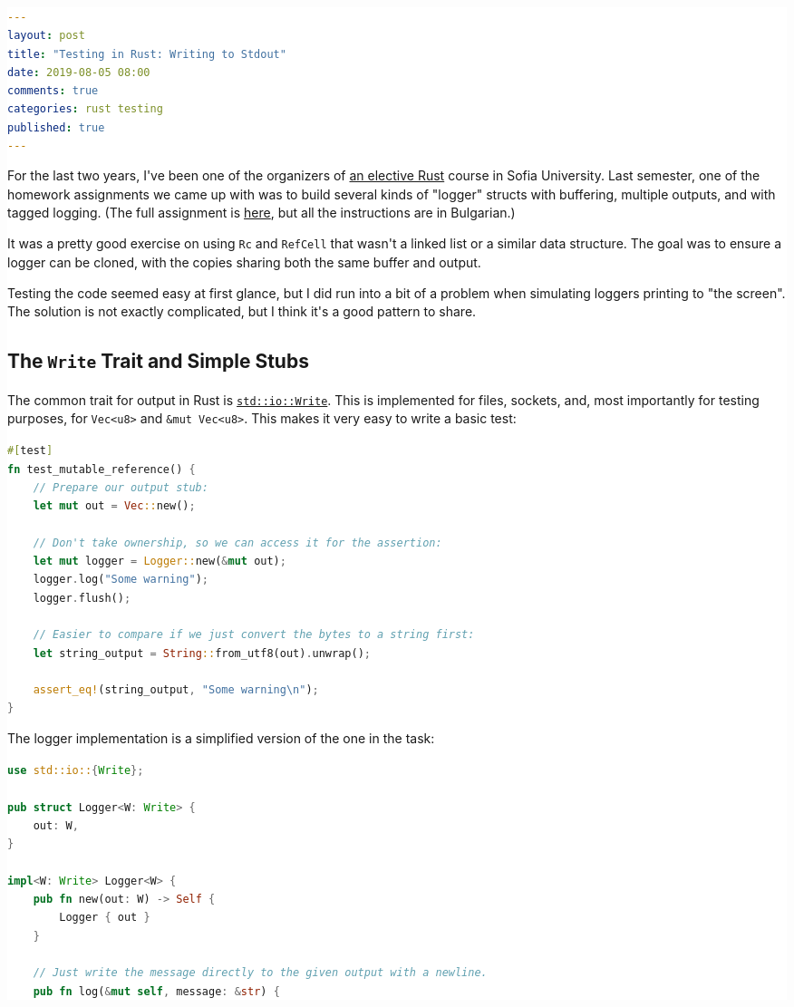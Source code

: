 ```yaml
---
layout: post
title: "Testing in Rust: Writing to Stdout"
date: 2019-08-05 08:00
comments: true
categories: rust testing
published: true
---
```


For the last two years, I've been one of the organizers of [an elective Rust](https://fmi.rust-lang.bg/) course in Sofia University. Last semester, one of the homework assignments we came up with was to build several kinds of "logger" structs with buffering, multiple outputs, and with tagged logging. (The full assignment is [here](https://2018.fmi.rust-lang.bg/tasks/3), but all the instructions are in Bulgarian.)

It was a pretty good exercise on using `Rc` and `RefCell` that wasn't a linked list or a similar data structure. The goal was to ensure a logger can be cloned, with the copies sharing both the same buffer and output.

Testing the code seemed easy at first glance, but I did run into a bit of a problem when simulating loggers printing to "the screen". The solution is not exactly complicated, but I think it's a good pattern to share.



## The `Write` Trait and Simple Stubs

The common trait for output in Rust is [`std::io::Write`](https://doc.rust-lang.org/std/io/trait.Write.html). This is implemented for files, sockets, and, most importantly for testing purposes, for `Vec<u8>` and `&mut Vec<u8>`. This makes it very easy to write a basic test:

``` rust
#[test]
fn test_mutable_reference() {
    // Prepare our output stub:
    let mut out = Vec::new();

    // Don't take ownership, so we can access it for the assertion:
    let mut logger = Logger::new(&mut out);
    logger.log("Some warning");
    logger.flush();

    // Easier to compare if we just convert the bytes to a string first:
    let string_output = String::from_utf8(out).unwrap();

    assert_eq!(string_output, "Some warning\n");
}
```

The logger implementation is a simplified version of the one in the task:

``` rust
use std::io::{Write};

pub struct Logger<W: Write> {
    out: W,
}

impl<W: Write> Logger<W> {
    pub fn new(out: W) -> Self {
        Logger { out }
    }

    // Just write the message directly to the given output with a newline.
    pub fn log(&mut self, message: &str) {
```